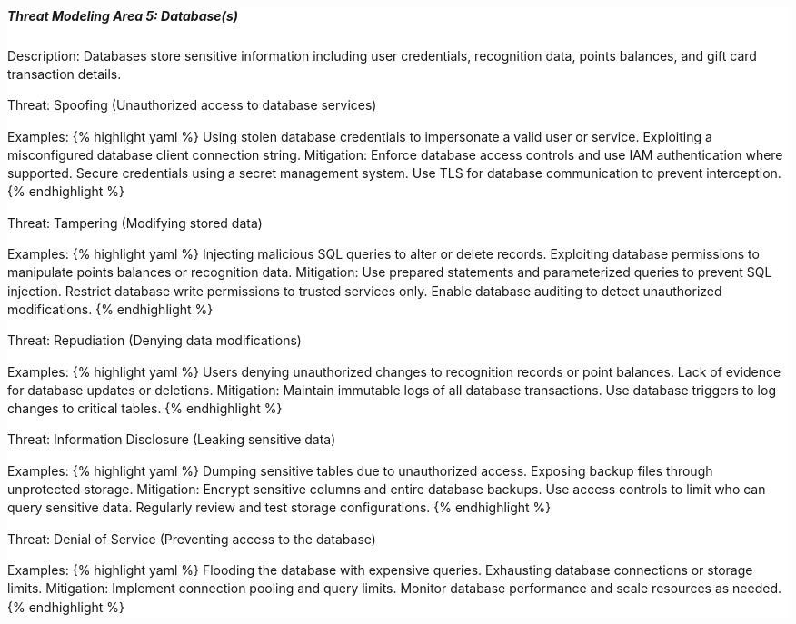 ##### Threat Modeling Area 5: Database(s)

Description: Databases store sensitive information including user credentials, recognition data, points balances, and gift card transaction details.

Threat: Spoofing (Unauthorized access to database services)

Examples:
{% highlight yaml %}
Using stolen database credentials to impersonate a valid user or service.
Exploiting a misconfigured database client connection string.
Mitigation:
Enforce database access controls and use IAM authentication where supported.
Secure credentials using a secret management system.
Use TLS for database communication to prevent interception.
{% endhighlight %}

Threat: Tampering (Modifying stored data)

Examples:
{% highlight yaml %}
Injecting malicious SQL queries to alter or delete records.
Exploiting database permissions to manipulate points balances or recognition data.
Mitigation:
Use prepared statements and parameterized queries to prevent SQL injection.
Restrict database write permissions to trusted services only.
Enable database auditing to detect unauthorized modifications.
{% endhighlight %}

Threat: Repudiation (Denying data modifications)

Examples:
{% highlight yaml %}
Users denying unauthorized changes to recognition records or point balances.
Lack of evidence for database updates or deletions.
Mitigation:
Maintain immutable logs of all database transactions.
Use database triggers to log changes to critical tables.
{% endhighlight %}

Threat: Information Disclosure (Leaking sensitive data)

Examples:
{% highlight yaml %}
Dumping sensitive tables due to unauthorized access.
Exposing backup files through unprotected storage.
Mitigation:
Encrypt sensitive columns and entire database backups.
Use access controls to limit who can query sensitive data.
Regularly review and test storage configurations.
{% endhighlight %}

Threat: Denial of Service (Preventing access to the database)

Examples:
{% highlight yaml %}
Flooding the database with expensive queries.
Exhausting database connections or storage limits.
Mitigation:
Implement connection pooling and query limits.
Monitor database performance and scale resources as needed.
{% endhighlight %}
